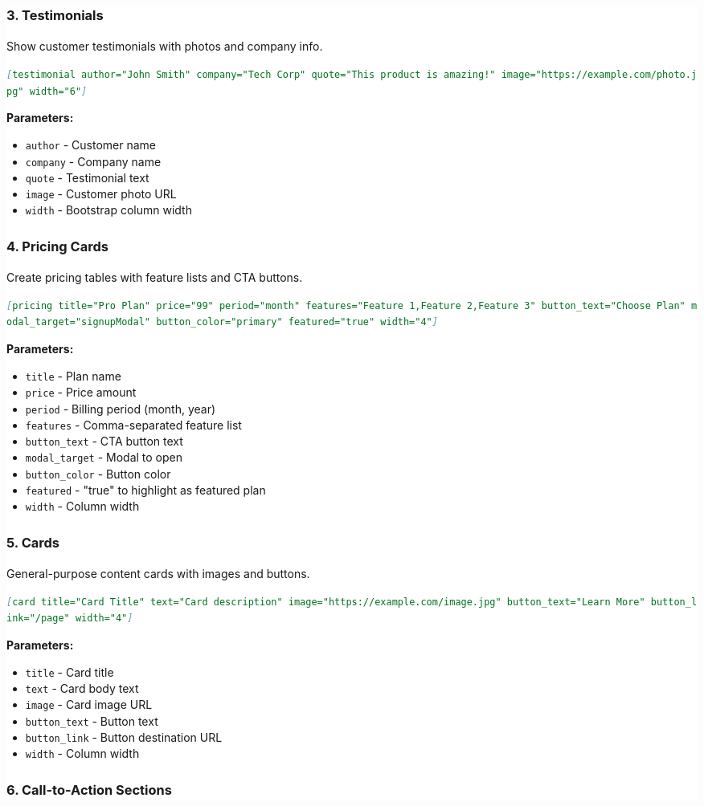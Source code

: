 ### 3. Testimonials

Show customer testimonials with photos and company info.

```markdown
[testimonial author="John Smith" company="Tech Corp" quote="This product is amazing!" image="https://example.com/photo.jpg" width="6"]
```

**Parameters:**
- `author` - Customer name
- `company` - Company name
- `quote` - Testimonial text
- `image` - Customer photo URL
- `width` - Bootstrap column width

### 4. Pricing Cards

Create pricing tables with feature lists and CTA buttons.

```markdown
[pricing title="Pro Plan" price="99" period="month" features="Feature 1,Feature 2,Feature 3" button_text="Choose Plan" modal_target="signupModal" button_color="primary" featured="true" width="4"]
```

**Parameters:**
- `title` - Plan name
- `price` - Price amount
- `period` - Billing period (month, year)
- `features` - Comma-separated feature list
- `button_text` - CTA button text
- `modal_target` - Modal to open
- `button_color` - Button color
- `featured` - "true" to highlight as featured plan
- `width` - Column width

### 5. Cards

General-purpose content cards with images and buttons.

```markdown
[card title="Card Title" text="Card description" image="https://example.com/image.jpg" button_text="Learn More" button_link="/page" width="4"]
```

**Parameters:**
- `title` - Card title
- `text` - Card body text
- `image` - Card image URL
- `button_text` - Button text
- `button_link` - Button destination URL
- `width` - Column width

### 6. Call-to-Action Sections
